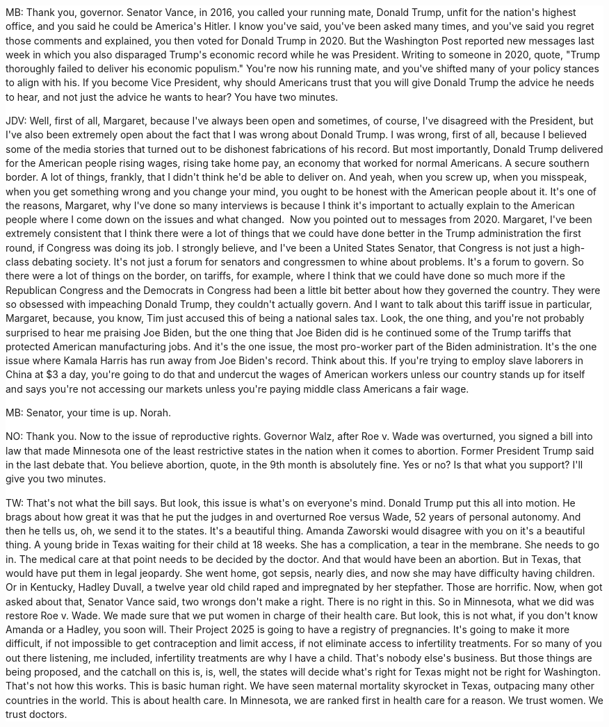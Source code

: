 MB: Thank you, governor. Senator Vance, in 2016, you called your running mate, Donald Trump, unfit for the nation's highest office, and you said he could be America's Hitler. I know you've said, you've been asked many times, and you've said you regret those comments and explained, you then voted for Donald Trump in 2020. But the Washington Post reported new messages last week in which you also disparaged Trump's economic record while he was President. Writing to someone in 2020, quote, "Trump thoroughly failed to deliver his economic populism." You're now his running mate, and you've shifted many of your policy stances to align with his. If you become Vice President, why should Americans trust that you will give Donald Trump the advice he needs to hear, and not just the advice he wants to hear? You have two minutes.

JDV: Well, first of all, Margaret, because I've always been open and sometimes, of course, I've disagreed with the President, but I've also been extremely open about the fact that I was wrong about Donald Trump. I was wrong, first of all, because I believed some of the media stories that turned out to be dishonest fabrications of his record. But most importantly, Donald Trump delivered for the American people rising wages, rising take home pay, an economy that worked for normal Americans. A secure southern border. A lot of things, frankly, that I didn't think he'd be able to deliver on. And yeah, when you screw up, when you misspeak, when you get something wrong and you change your mind, you ought to be honest with the American people about it. It's one of the reasons, Margaret, why I've done so many interviews is because I think it's important to actually explain to the American people where I come down on the issues and what changed.  Now you pointed out to messages from 2020. Margaret, I've been extremely consistent that I think there were a lot of things that we could have done better in the Trump administration the first round, if Congress was doing its job. I strongly believe, and I've been a United States Senator, that Congress is not just a high-class debating society. It's not just a forum for senators and congressmen to whine about problems. It's a forum to govern. So there were a lot of things on the border, on tariffs, for example, where I think that we could have done so much more if the Republican Congress and the Democrats in Congress had been a little bit better about how they governed the country. They were so obsessed with impeaching Donald Trump, they couldn't actually govern. And I want to talk about this tariff issue in particular, Margaret, because, you know, Tim just accused this of being a national sales tax. Look, the one thing, and you're not probably surprised to hear me praising Joe Biden, but the one thing that Joe Biden did is he continued some of the Trump tariffs that protected American manufacturing jobs. And it's the one issue, the most pro-worker part of the Biden administration. It's the one issue where Kamala Harris has run away from Joe Biden's record. Think about this. If you're trying to employ slave laborers in China at $3 a day, you're going to do that and undercut the wages of American workers unless our country stands up for itself and says you're not accessing our markets unless you're paying middle class Americans a fair wage.

MB: Senator, your time is up. Norah.

NO: Thank you. Now to the issue of reproductive rights. Governor Walz, after Roe v. Wade was overturned, you signed a bill into law that made Minnesota one of the least restrictive states in the nation when it comes to abortion. Former President Trump said in the last debate that. You believe abortion, quote, in the 9th month is absolutely fine. Yes or no? Is that what you support? I'll give you two minutes.

TW: That's not what the bill says. But look, this issue is what's on everyone's mind. Donald Trump put this all into motion. He brags about how great it was that he put the judges in and overturned Roe versus Wade, 52 years of personal autonomy. And then he tells us, oh, we send it to the states. It's a beautiful thing. Amanda Zaworski would disagree with you on it's a beautiful thing. A young bride in Texas waiting for their child at 18 weeks. She has a complication, a tear in the membrane. She needs to go in. The medical care at that point needs to be decided by the doctor. And that would have been an abortion. But in Texas, that would have put them in legal jeopardy. She went home, got sepsis, nearly dies, and now she may have difficulty having children. Or in Kentucky, Hadley Duvall, a twelve year old child raped and impregnated by her stepfather. Those are horrific. Now, when got asked about that, Senator Vance said, two wrongs don't make a right. There is no right in this. So in Minnesota, what we did was restore Roe v. Wade. We made sure that we put women in charge of their health care. But look, this is not what, if you don't know Amanda or a Hadley, you soon will. Their Project 2025 is going to have a registry of pregnancies. It's going to make it more difficult, if not impossible to get contraception and limit access, if not eliminate access to infertility treatments. For so many of you out there listening, me included, infertility treatments are why I have a child. That's nobody else's business. But those things are being proposed, and the catchall on this is, is, well, the states will decide what's right for Texas might not be right for Washington. That's not how this works. This is basic human right. We have seen maternal mortality skyrocket in Texas, outpacing many other countries in the world. This is about health care. In Minnesota, we are ranked first in health care for a reason. We trust women. We trust doctors.

